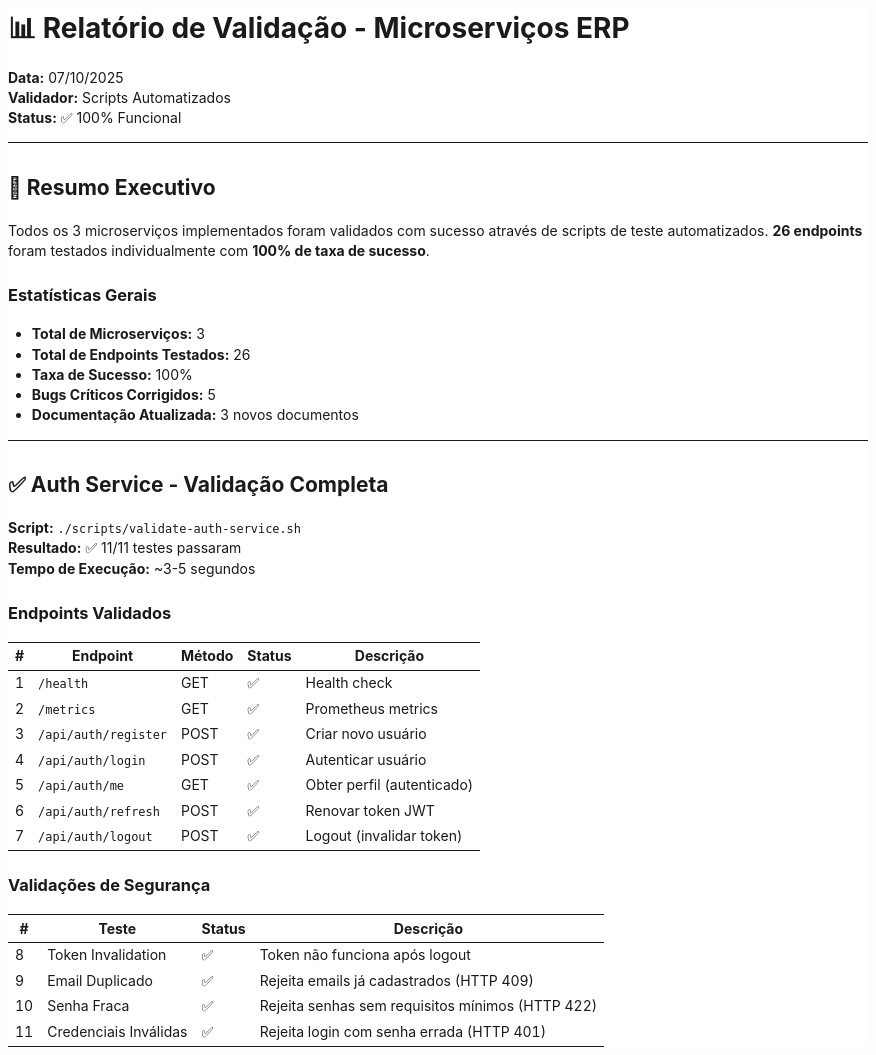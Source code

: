 # 📊 Relatório de Validação - Microserviços ERP

**Data:** 07/10/2025  
**Validador:** Scripts Automatizados  
**Status:** ✅ 100% Funcional

---

## 🎯 Resumo Executivo

Todos os 3 microserviços implementados foram validados com sucesso através de scripts de teste automatizados. **26 endpoints** foram testados individualmente com **100% de taxa de sucesso**.

### Estatísticas Gerais

- **Total de Microserviços:** 3
- **Total de Endpoints Testados:** 26
- **Taxa de Sucesso:** 100%
- **Bugs Críticos Corrigidos:** 5
- **Documentação Atualizada:** 3 novos documentos

---

## ✅ Auth Service - Validação Completa

**Script:** `./scripts/validate-auth-service.sh`  
**Resultado:** ✅ 11/11 testes passaram  
**Tempo de Execução:** ~3-5 segundos

### Endpoints Validados

| # | Endpoint | Método | Status | Descrição |
|---|----------|--------|--------|-----------|
| 1 | `/health` | GET | ✅ | Health check |
| 2 | `/metrics` | GET | ✅ | Prometheus metrics |
| 3 | `/api/auth/register` | POST | ✅ | Criar novo usuário |
| 4 | `/api/auth/login` | POST | ✅ | Autenticar usuário |
| 5 | `/api/auth/me` | GET | ✅ | Obter perfil (autenticado) |
| 6 | `/api/auth/refresh` | POST | ✅ | Renovar token JWT |
| 7 | `/api/auth/logout` | POST | ✅ | Logout (invalidar token) |

### Validações de Segurança

| # | Teste | Status | Descrição |
|---|-------|--------|-----------|
| 8 | Token Invalidation | ✅ | Token não funciona após logout |
| 9 | Email Duplicado | ✅ | Rejeita emails já cadastrados (HTTP 409) |
| 10 | Senha Fraca | ✅ | Rejeita senhas sem requisitos mínimos (HTTP 422) |
| 11 | Credenciais Inválidas | ✅ | Rejeita login com senha errada (HTTP 401) |
